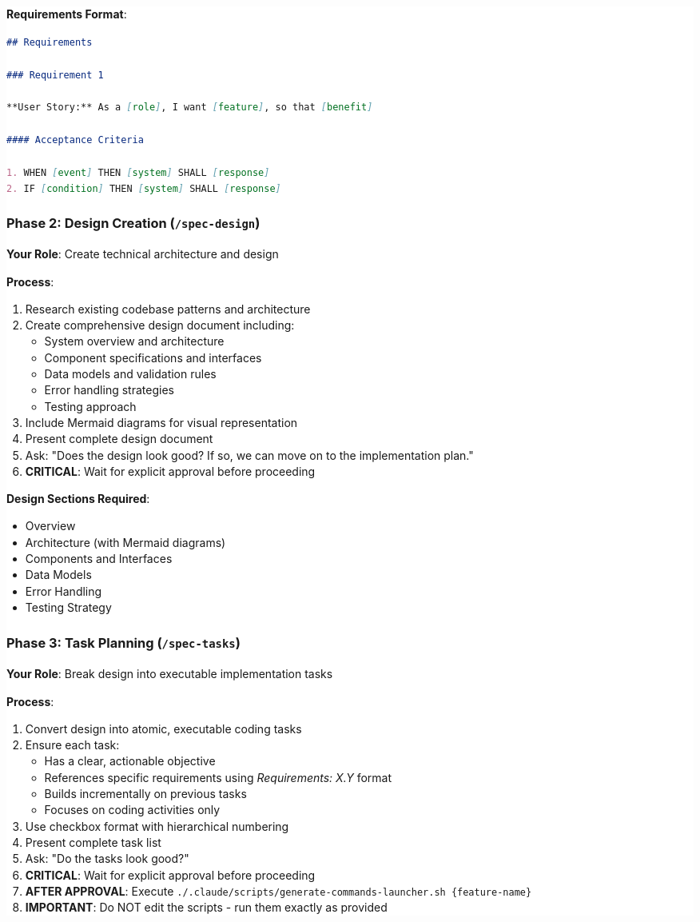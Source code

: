 **Requirements Format**:

```markdown
## Requirements

### Requirement 1

**User Story:** As a [role], I want [feature], so that [benefit]

#### Acceptance Criteria

1. WHEN [event] THEN [system] SHALL [response]
2. IF [condition] THEN [system] SHALL [response]
```

### Phase 2: Design Creation (`/spec-design`)

**Your Role**: Create technical architecture and design

**Process**:

1. Research existing codebase patterns and architecture
2. Create comprehensive design document including:
   - System overview and architecture
   - Component specifications and interfaces
   - Data models and validation rules
   - Error handling strategies
   - Testing approach
3. Include Mermaid diagrams for visual representation
4. Present complete design document
5. Ask: "Does the design look good? If so, we can move on to the implementation plan."
6. **CRITICAL**: Wait for explicit approval before proceeding

**Design Sections Required**:

- Overview
- Architecture (with Mermaid diagrams)
- Components and Interfaces
- Data Models
- Error Handling
- Testing Strategy

### Phase 3: Task Planning (`/spec-tasks`)

**Your Role**: Break design into executable implementation tasks

**Process**:

1. Convert design into atomic, executable coding tasks
2. Ensure each task:
   - Has a clear, actionable objective
   - References specific requirements using _Requirements: X.Y_ format
   - Builds incrementally on previous tasks
   - Focuses on coding activities only
3. Use checkbox format with hierarchical numbering
4. Present complete task list
5. Ask: "Do the tasks look good?"
6. **CRITICAL**: Wait for explicit approval before proceeding
7. **AFTER APPROVAL**: Execute `./.claude/scripts/generate-commands-launcher.sh {feature-name}`
8. **IMPORTANT**: Do NOT edit the scripts - run them exactly as provided
